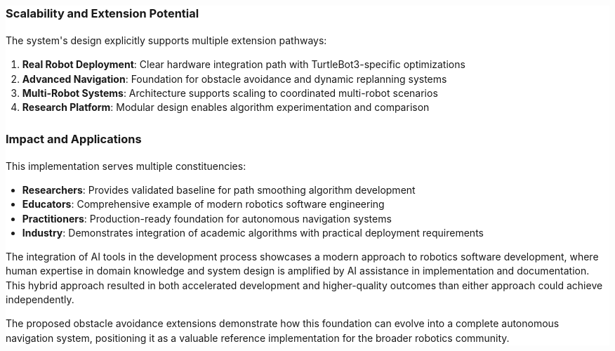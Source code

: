### Scalability and Extension Potential

The system's design explicitly supports multiple extension pathways:

1. **Real Robot Deployment**: Clear hardware integration path with TurtleBot3-specific optimizations
2. **Advanced Navigation**: Foundation for obstacle avoidance and dynamic replanning systems  
3. **Multi-Robot Systems**: Architecture supports scaling to coordinated multi-robot scenarios
4. **Research Platform**: Modular design enables algorithm experimentation and comparison

### Impact and Applications

This implementation serves multiple constituencies:
- **Researchers**: Provides validated baseline for path smoothing algorithm development
- **Educators**: Comprehensive example of modern robotics software engineering
- **Practitioners**: Production-ready foundation for autonomous navigation systems
- **Industry**: Demonstrates integration of academic algorithms with practical deployment requirements

The integration of AI tools in the development process showcases a modern approach to robotics software development, where human expertise in domain knowledge and system design is amplified by AI assistance in implementation and documentation. This hybrid approach resulted in both accelerated development and higher-quality outcomes than either approach could achieve independently.

The proposed obstacle avoidance extensions demonstrate how this foundation can evolve into a complete autonomous navigation system, positioning it as a valuable reference implementation for the broader robotics community.
